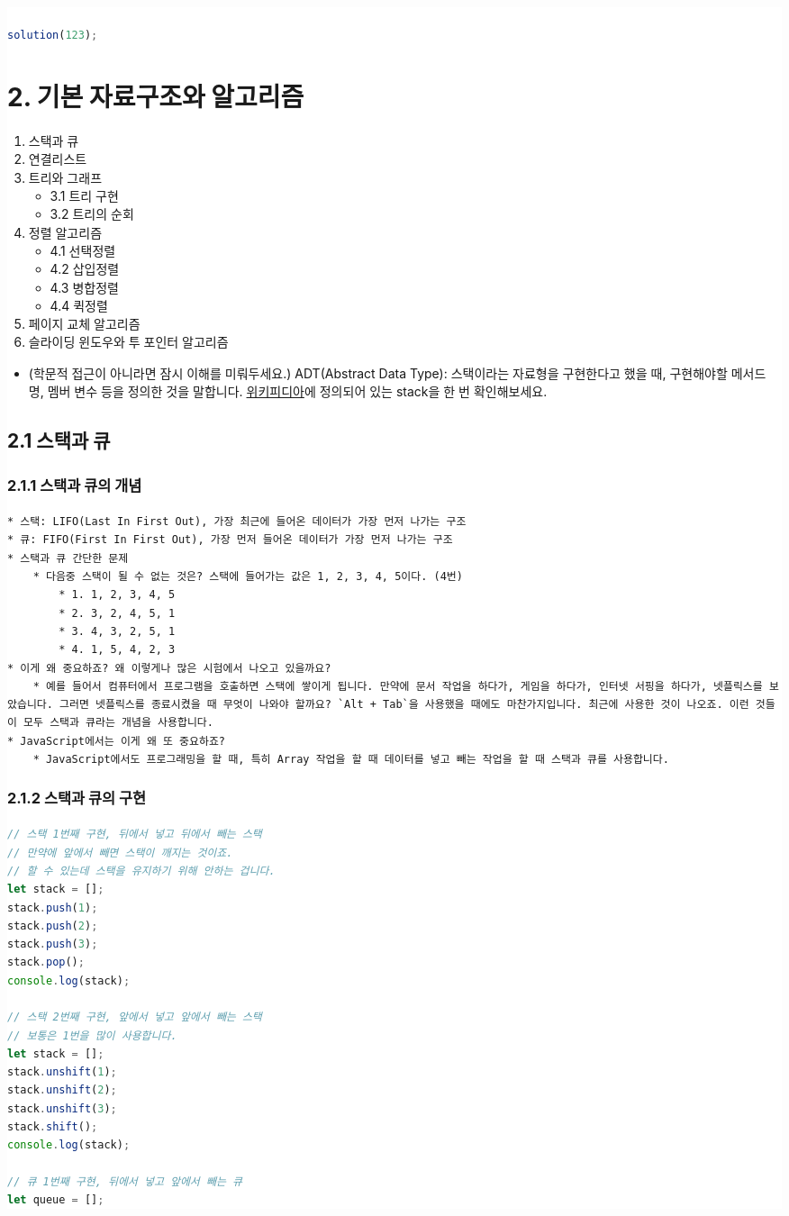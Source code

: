 ```js

solution(123);
```

# 2. 기본 자료구조와 알고리즘

1. 스택과 큐
2. 연결리스트
3. 트리와 그래프
    - 3.1 트리 구현
    - 3.2 트리의 순회
4. 정렬 알고리즘
    - 4.1 선택정렬
    - 4.2 삽입정렬
    - 4.3 병합정렬
    - 4.4 퀵정렬
5. 페이지 교체 알고리즘
6. 슬라이딩 윈도우와 투 포인터 알고리즘

* (학문적 접근이 아니라면 잠시 이해를 미뤄두세요.) ADT(Abstract Data Type): 스택이라는 자료형을 구현한다고 했을 때, 구현해야할 메서드 명, 멤버 변수 등을 정의한 것을 말합니다. [위키피디아](https://ko.wikipedia.org/wiki/%EC%8A%A4%ED%83%9D)에 정의되어 있는 stack을 한 번 확인해보세요.

## 2.1 스택과 큐
### 2.1.1 스택과 큐의 개념
    * 스택: LIFO(Last In First Out), 가장 최근에 들어온 데이터가 가장 먼저 나가는 구조
    * 큐: FIFO(First In First Out), 가장 먼저 들어온 데이터가 가장 먼저 나가는 구조
    * 스택과 큐 간단한 문제
        * 다음중 스택이 될 수 없는 것은? 스택에 들어가는 값은 1, 2, 3, 4, 5이다. (4번)
            * 1. 1, 2, 3, 4, 5
            * 2. 3, 2, 4, 5, 1
            * 3. 4, 3, 2, 5, 1
            * 4. 1, 5, 4, 2, 3
    * 이게 왜 중요하죠? 왜 이렇게나 많은 시험에서 나오고 있을까요?
        * 예를 들어서 컴퓨터에서 프로그램을 호출하면 스택에 쌓이게 됩니다. 만약에 문서 작업을 하다가, 게임을 하다가, 인터넷 서핑을 하다가, 넷플릭스를 보았습니다. 그러면 넷플릭스를 종료시켰을 때 무엇이 나와야 할까요? `Alt + Tab`을 사용했을 때에도 마찬가지입니다. 최근에 사용한 것이 나오죠. 이런 것들이 모두 스택과 큐라는 개념을 사용합니다.
    * JavaScript에서는 이게 왜 또 중요하죠?
        * JavaScript에서도 프로그래밍을 할 때, 특히 Array 작업을 할 때 데이터를 넣고 빼는 작업을 할 때 스택과 큐를 사용합니다.

### 2.1.2 스택과 큐의 구현
```js
// 스택 1번째 구현, 뒤에서 넣고 뒤에서 빼는 스택
// 만약에 앞에서 빼면 스택이 깨지는 것이죠. 
// 할 수 있는데 스택을 유지하기 위해 안하는 겁니다.
let stack = [];
stack.push(1);
stack.push(2);
stack.push(3);
stack.pop();
console.log(stack);

// 스택 2번째 구현, 앞에서 넣고 앞에서 빼는 스택
// 보통은 1번을 많이 사용합니다.
let stack = [];
stack.unshift(1);
stack.unshift(2);
stack.unshift(3);
stack.shift();
console.log(stack);

// 큐 1번째 구현, 뒤에서 넣고 앞에서 빼는 큐
let queue = [];
```